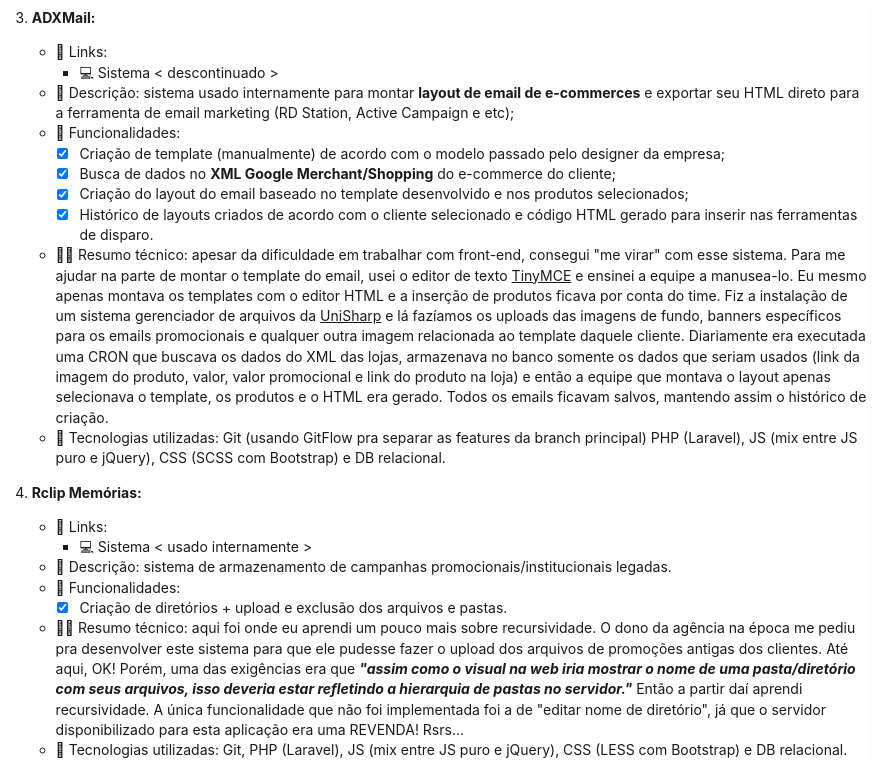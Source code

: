 3. **ADXMail:**
    - 🔗 Links:
        - 💻 Sistema < descontinuado >
    - 💼 Descrição: sistema usado internamente para montar **layout de email de e-commerces** e exportar seu HTML direto
      para a ferramenta de email marketing (RD Station, Active Campaign e etc);
    - 🧩 Funcionalidades:
        - [x] Criação de template (manualmente) de acordo com o modelo passado pelo designer da empresa;
        - [x] Busca de dados no **XML Google Merchant/Shopping** do e-commerce do cliente;
        - [x] Criação do layout do email baseado no template desenvolvido e nos produtos selecionados;
        - [x] Histórico de layouts criados de acordo com o cliente selecionado e código HTML gerado para inserir nas
          ferramentas de disparo.
    - 👨‍💻 Resumo técnico: apesar da dificuldade em trabalhar com front-end, consegui "me virar" com esse sistema. Para
      me ajudar na parte de montar o template do email, usei o editor de texto [TinyMCE](https://www.tiny.cloud/) e
      ensinei a equipe a manusea-lo. Eu mesmo apenas montava os templates com o editor HTML e a inserção de produtos
      ficava por conta do time. Fiz a instalação de um sistema gerenciador de arquivos
      da [UniSharp](https://unisharp.github.io/laravel-filemanager/) e lá fazíamos os uploads das imagens de fundo,
      banners específicos para os emails promocionais e qualquer outra imagem relacionada ao template daquele cliente.
      Diariamente era executada uma CRON que buscava os dados do XML das lojas, armazenava no banco somente os dados que
      seriam usados (link da imagem do produto, valor, valor promocional e link do produto na loja) e então a equipe que
      montava o layout apenas selecionava o template, os produtos e o HTML era gerado. Todos os emails ficavam salvos,
      mantendo assim o histórico de criação.
    - 🔨 Tecnologias utilizadas: Git (usando GitFlow pra separar as features da branch principal) PHP (Laravel), JS (mix
      entre JS puro e jQuery), CSS (SCSS com Bootstrap) e DB relacional.

4. **Rclip Memórias:**
    - 🔗 Links:
        - 💻 Sistema < usado internamente >
    - 💼 Descrição: sistema de armazenamento de campanhas promocionais/institucionais legadas.
    - 🧩 Funcionalidades:
        - [x] Criação de diretórios + upload e exclusão dos arquivos e pastas.
    - 👨‍💻 Resumo técnico: aqui foi onde eu aprendi um pouco mais sobre recursividade. O dono da agência na época me
      pediu pra desenvolver este sistema para que ele pudesse fazer o upload dos arquivos de promoções antigas dos
      clientes. Até aqui, OK! Porém, uma das exigências era que ___"assim como o visual na web iria mostrar o nome de
      uma pasta/diretório com seus arquivos, isso deveria estar refletindo a hierarquia de pastas no servidor."___
      Então a partir daí aprendi recursividade. A única funcionalidade que não foi implementada foi a de "editar nome de
      diretório", já que o servidor disponibilizado para esta aplicação era uma REVENDA! Rsrs...
    - 🔨 Tecnologias utilizadas: Git, PHP (Laravel), JS (mix entre JS puro e jQuery), CSS (LESS com Bootstrap) e DB
      relacional.

